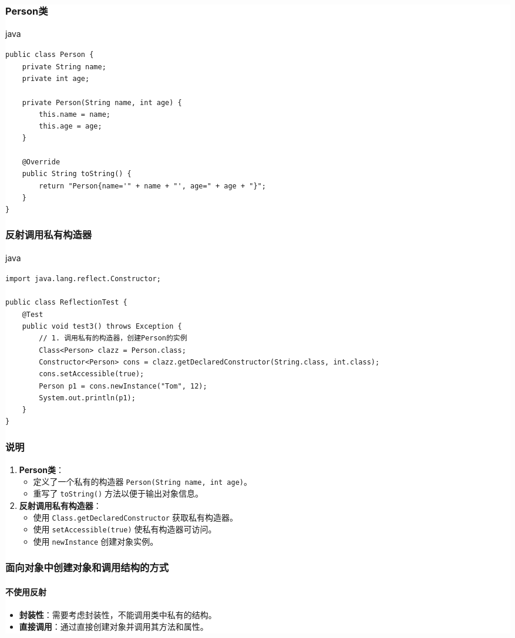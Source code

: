 

### Person类
java

```plain
public class Person {
    private String name;
    private int age;

    private Person(String name, int age) {
        this.name = name;
        this.age = age;
    }

    @Override
    public String toString() {
        return "Person{name='" + name + "', age=" + age + "}";
    }
}
```

### 反射调用私有构造器
java

```plain
import java.lang.reflect.Constructor;

public class ReflectionTest {
    @Test
    public void test3() throws Exception {
        // 1. 调用私有的构造器，创建Person的实例
        Class<Person> clazz = Person.class;
        Constructor<Person> cons = clazz.getDeclaredConstructor(String.class, int.class);
        cons.setAccessible(true);
        Person p1 = cons.newInstance("Tom", 12);
        System.out.println(p1);
    }
}
```

### 说明
1. **Person类**：
    - 定义了一个私有的构造器 `Person(String name, int age)`。
    - 重写了 `toString()` 方法以便于输出对象信息。
2. **反射调用私有构造器**：
    - 使用 `Class.getDeclaredConstructor` 获取私有构造器。
    - 使用 `setAccessible(true)` 使私有构造器可访问。
    - 使用 `newInstance` 创建对象实例。



### 面向对象中创建对象和调用结构的方式
#### 不使用反射
+ **封装性**：需要考虑封装性，不能调用类中私有的结构。
+ **直接调用**：通过直接创建对象并调用其方法和属性。
